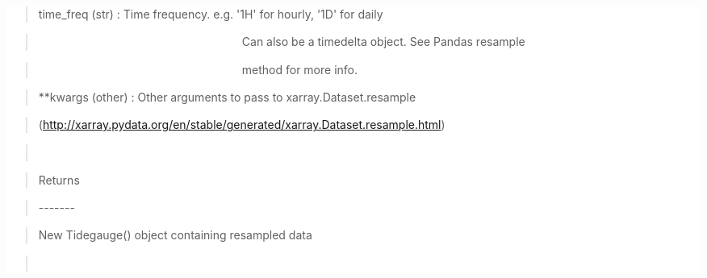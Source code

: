 > time_freq (str)  : Time frequency. e.g. '1H' for hourly, '1D' for daily<br />

> &nbsp;&nbsp;&nbsp;&nbsp;&nbsp;&nbsp;&nbsp;&nbsp;&nbsp;&nbsp;&nbsp;&nbsp;&nbsp;&nbsp;&nbsp;  &nbsp;&nbsp;&nbsp;&nbsp;&nbsp;&nbsp;&nbsp;&nbsp;&nbsp;&nbsp;&nbsp;&nbsp;&nbsp;&nbsp;&nbsp;  &nbsp;&nbsp;&nbsp;&nbsp;&nbsp;&nbsp;&nbsp;&nbsp;&nbsp;&nbsp;&nbsp;&nbsp;&nbsp;&nbsp;&nbsp;  &nbsp;&nbsp;&nbsp;&nbsp;&nbsp;&nbsp;&nbsp;&nbsp;&nbsp;&nbsp;&nbsp;&nbsp;&nbsp;&nbsp;&nbsp;     Can also be a timedelta object. See Pandas resample<br />

> &nbsp;&nbsp;&nbsp;&nbsp;&nbsp;&nbsp;&nbsp;&nbsp;&nbsp;&nbsp;&nbsp;&nbsp;&nbsp;&nbsp;&nbsp;  &nbsp;&nbsp;&nbsp;&nbsp;&nbsp;&nbsp;&nbsp;&nbsp;&nbsp;&nbsp;&nbsp;&nbsp;&nbsp;&nbsp;&nbsp;  &nbsp;&nbsp;&nbsp;&nbsp;&nbsp;&nbsp;&nbsp;&nbsp;&nbsp;&nbsp;&nbsp;&nbsp;&nbsp;&nbsp;&nbsp;  &nbsp;&nbsp;&nbsp;&nbsp;&nbsp;&nbsp;&nbsp;&nbsp;&nbsp;&nbsp;&nbsp;&nbsp;&nbsp;&nbsp;&nbsp;     method for more info.<br />

> **kwargs (other) : Other arguments to pass to xarray.Dataset.resample<br />

> (http://xarray.pydata.org/en/stable/generated/xarray.Dataset.resample.html)<br />

> <br />

> Returns<br />

> -------<br />

> New Tidegauge() object containing resampled data<br />

> <br />


